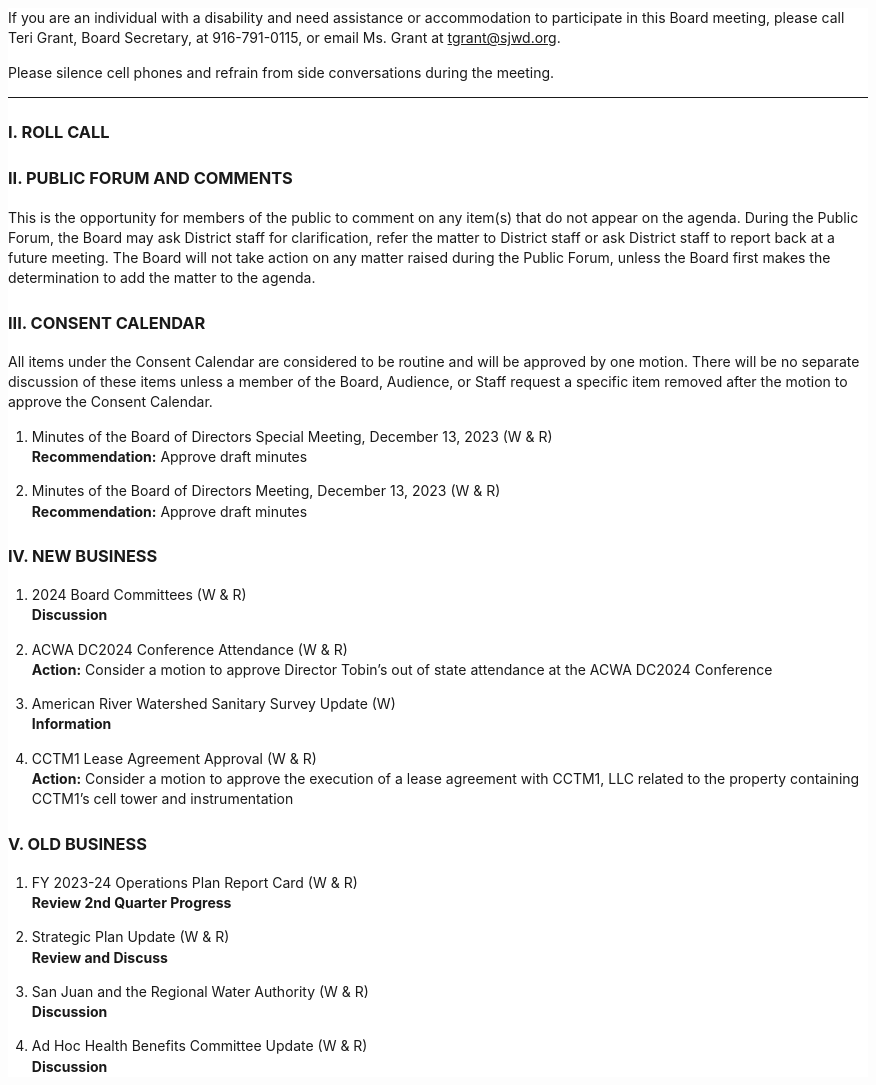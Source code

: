 If you are an individual with a disability and need assistance or accommodation to participate in this Board meeting, please call Teri Grant, Board Secretary, at 916-791-0115, or email Ms. Grant at tgrant@sjwd.org.

Please silence cell phones and refrain from side conversations during the meeting.

---

### I. ROLL CALL  

### II. PUBLIC FORUM AND COMMENTS  
This is the opportunity for members of the public to comment on any item(s) that do not appear on the agenda. During the Public Forum, the Board may ask District staff for clarification, refer the matter to District staff or ask District staff to report back at a future meeting. The Board will not take action on any matter raised during the Public Forum, unless the Board first makes the determination to add the matter to the agenda.

### III. CONSENT CALENDAR
All items under the Consent Calendar are considered to be routine and will be approved by one motion. There will be no separate discussion of these items unless a member of the Board, Audience, or Staff request a specific item removed after the motion to approve the Consent Calendar.

1. Minutes of the Board of Directors Special Meeting, December 13, 2023 (W & R)  
   **Recommendation:** Approve draft minutes

2. Minutes of the Board of Directors Meeting, December 13, 2023 (W & R)  
   **Recommendation:** Approve draft minutes

### IV. NEW BUSINESS
1. 2024 Board Committees (W & R)  
   **Discussion**

2. ACWA DC2024 Conference Attendance (W & R)  
   **Action:** Consider a motion to approve Director Tobin’s out of state attendance at the ACWA DC2024 Conference

3. American River Watershed Sanitary Survey Update (W)  
   **Information**

4. CCTM1 Lease Agreement Approval (W & R)  
   **Action:** Consider a motion to approve the execution of a lease agreement with CCTM1, LLC related to the property containing CCTM1’s cell tower and instrumentation

### V. OLD BUSINESS
1. FY 2023-24 Operations Plan Report Card (W & R)  
   **Review 2nd Quarter Progress**

2. Strategic Plan Update (W & R)  
   **Review and Discuss**

3. San Juan and the Regional Water Authority (W & R)  
   **Discussion**

4. Ad Hoc Health Benefits Committee Update (W & R)  
   **Discussion**
